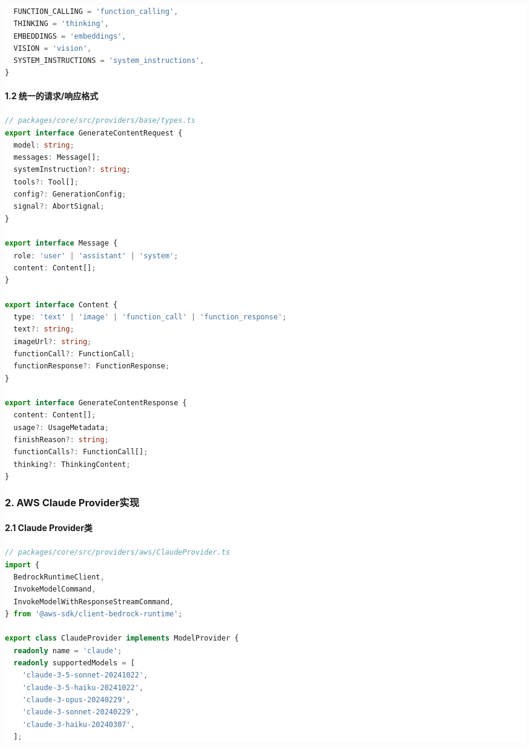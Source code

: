 ```typescript
  FUNCTION_CALLING = 'function_calling',
  THINKING = 'thinking',
  EMBEDDINGS = 'embeddings',
  VISION = 'vision',
  SYSTEM_INSTRUCTIONS = 'system_instructions',
}
```

#### 1.2 统一的请求/响应格式

```typescript
// packages/core/src/providers/base/types.ts
export interface GenerateContentRequest {
  model: string;
  messages: Message[];
  systemInstruction?: string;
  tools?: Tool[];
  config?: GenerationConfig;
  signal?: AbortSignal;
}

export interface Message {
  role: 'user' | 'assistant' | 'system';
  content: Content[];
}

export interface Content {
  type: 'text' | 'image' | 'function_call' | 'function_response';
  text?: string;
  imageUrl?: string;
  functionCall?: FunctionCall;
  functionResponse?: FunctionResponse;
}

export interface GenerateContentResponse {
  content: Content[];
  usage?: UsageMetadata;
  finishReason?: string;
  functionCalls?: FunctionCall[];
  thinking?: ThinkingContent;
}
```

### 2. AWS Claude Provider实现

#### 2.1 Claude Provider类

```typescript
// packages/core/src/providers/aws/ClaudeProvider.ts
import {
  BedrockRuntimeClient,
  InvokeModelCommand,
  InvokeModelWithResponseStreamCommand,
} from '@aws-sdk/client-bedrock-runtime';

export class ClaudeProvider implements ModelProvider {
  readonly name = 'claude';
  readonly supportedModels = [
    'claude-3-5-sonnet-20241022',
    'claude-3-5-haiku-20241022',
    'claude-3-opus-20240229',
    'claude-3-sonnet-20240229',
    'claude-3-haiku-20240307',
  ];
```